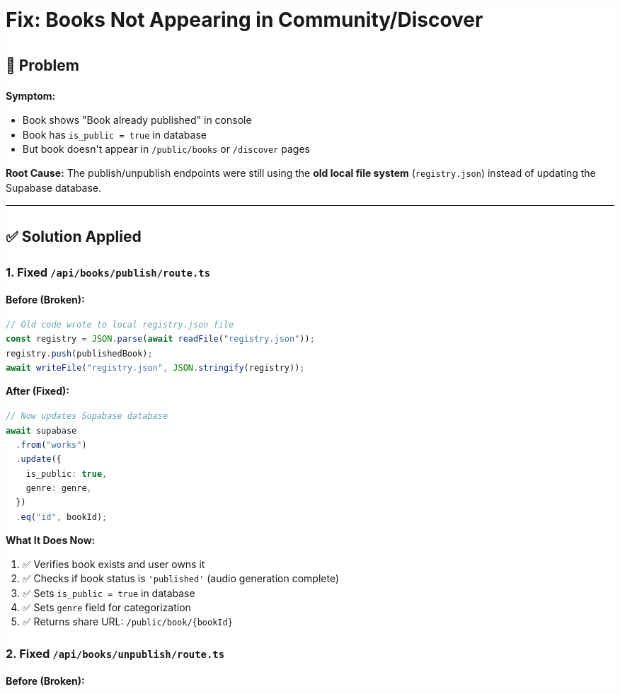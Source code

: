 # Fix: Books Not Appearing in Community/Discover

## 🐛 Problem

**Symptom:**

- Book shows "Book already published" in console
- Book has `is_public = true` in database
- But book doesn't appear in `/public/books` or `/discover` pages

**Root Cause:**
The publish/unpublish endpoints were still using the **old local file system** (`registry.json`) instead of updating the Supabase database.

---

## ✅ Solution Applied

### 1. Fixed `/api/books/publish/route.ts`

**Before (Broken):**

```typescript
// Old code wrote to local registry.json file
const registry = JSON.parse(await readFile("registry.json"));
registry.push(publishedBook);
await writeFile("registry.json", JSON.stringify(registry));
```

**After (Fixed):**

```typescript
// Now updates Supabase database
await supabase
  .from("works")
  .update({
    is_public: true,
    genre: genre,
  })
  .eq("id", bookId);
```

**What It Does Now:**

1. ✅ Verifies book exists and user owns it
2. ✅ Checks if book status is `'published'` (audio generation complete)
3. ✅ Sets `is_public = true` in database
4. ✅ Sets `genre` field for categorization
5. ✅ Returns share URL: `/public/book/{bookId}`

### 2. Fixed `/api/books/unpublish/route.ts`

**Before (Broken):**
